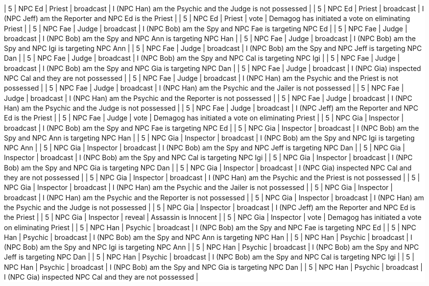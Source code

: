 | 5           | NPC Ed   | Priest    | broadcast | I (NPC Han) am the Psychic and the Judge is not possessed     |
| 5           | NPC Ed   | Priest    | broadcast | I (NPC Jeff) am the Reporter and NPC Ed is the Priest         |
| 5           | NPC Ed   | Priest    | vote      | Demagog has initiated a vote on eliminating Priest            |
| 5           | NPC Fae  | Judge     | broadcast | I (NPC Bob) am the Spy and NPC Fae is targeting NPC Ed        |
| 5           | NPC Fae  | Judge     | broadcast | I (NPC Bob) am the Spy and NPC Ann is targeting NPC Han       |
| 5           | NPC Fae  | Judge     | broadcast | I (NPC Bob) am the Spy and NPC Igi is targeting NPC Ann       |
| 5           | NPC Fae  | Judge     | broadcast | I (NPC Bob) am the Spy and NPC Jeff is targeting NPC Dan      |
| 5           | NPC Fae  | Judge     | broadcast | I (NPC Bob) am the Spy and NPC Cal is targeting NPC Igi       |
| 5           | NPC Fae  | Judge     | broadcast | I (NPC Bob) am the Spy and NPC Gia is targeting NPC Dan       |
| 5           | NPC Fae  | Judge     | broadcast | I (NPC Gia) inspected NPC Cal and they are not possessed      |
| 5           | NPC Fae  | Judge     | broadcast | I (NPC Han) am the Psychic and the Priest is not possessed    |
| 5           | NPC Fae  | Judge     | broadcast | I (NPC Han) am the Psychic and the Jailer is not possessed    |
| 5           | NPC Fae  | Judge     | broadcast | I (NPC Han) am the Psychic and the Reporter is not possessed  |
| 5           | NPC Fae  | Judge     | broadcast | I (NPC Han) am the Psychic and the Judge is not possessed     |
| 5           | NPC Fae  | Judge     | broadcast | I (NPC Jeff) am the Reporter and NPC Ed is the Priest         |
| 5           | NPC Fae  | Judge     | vote      | Demagog has initiated a vote on eliminating Priest            |
| 5           | NPC Gia  | Inspector | broadcast | I (NPC Bob) am the Spy and NPC Fae is targeting NPC Ed        |
| 5           | NPC Gia  | Inspector | broadcast | I (NPC Bob) am the Spy and NPC Ann is targeting NPC Han       |
| 5           | NPC Gia  | Inspector | broadcast | I (NPC Bob) am the Spy and NPC Igi is targeting NPC Ann       |
| 5           | NPC Gia  | Inspector | broadcast | I (NPC Bob) am the Spy and NPC Jeff is targeting NPC Dan      |
| 5           | NPC Gia  | Inspector | broadcast | I (NPC Bob) am the Spy and NPC Cal is targeting NPC Igi       |
| 5           | NPC Gia  | Inspector | broadcast | I (NPC Bob) am the Spy and NPC Gia is targeting NPC Dan       |
| 5           | NPC Gia  | Inspector | broadcast | I (NPC Gia) inspected NPC Cal and they are not possessed      |
| 5           | NPC Gia  | Inspector | broadcast | I (NPC Han) am the Psychic and the Priest is not possessed    |
| 5           | NPC Gia  | Inspector | broadcast | I (NPC Han) am the Psychic and the Jailer is not possessed    |
| 5           | NPC Gia  | Inspector | broadcast | I (NPC Han) am the Psychic and the Reporter is not possessed  |
| 5           | NPC Gia  | Inspector | broadcast | I (NPC Han) am the Psychic and the Judge is not possessed     |
| 5           | NPC Gia  | Inspector | broadcast | I (NPC Jeff) am the Reporter and NPC Ed is the Priest         |
| 5           | NPC Gia  | Inspector | reveal    | Assassin is Innocent                                          |
| 5           | NPC Gia  | Inspector | vote      | Demagog has initiated a vote on eliminating Priest            |
| 5           | NPC Han  | Psychic   | broadcast | I (NPC Bob) am the Spy and NPC Fae is targeting NPC Ed        |
| 5           | NPC Han  | Psychic   | broadcast | I (NPC Bob) am the Spy and NPC Ann is targeting NPC Han       |
| 5           | NPC Han  | Psychic   | broadcast | I (NPC Bob) am the Spy and NPC Igi is targeting NPC Ann       |
| 5           | NPC Han  | Psychic   | broadcast | I (NPC Bob) am the Spy and NPC Jeff is targeting NPC Dan      |
| 5           | NPC Han  | Psychic   | broadcast | I (NPC Bob) am the Spy and NPC Cal is targeting NPC Igi       |
| 5           | NPC Han  | Psychic   | broadcast | I (NPC Bob) am the Spy and NPC Gia is targeting NPC Dan       |
| 5           | NPC Han  | Psychic   | broadcast | I (NPC Gia) inspected NPC Cal and they are not possessed      |